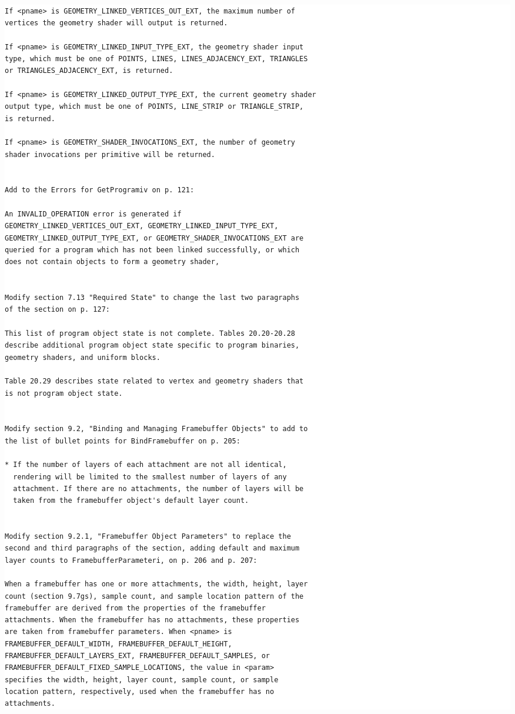     If <pname> is GEOMETRY_LINKED_VERTICES_OUT_EXT, the maximum number of
    vertices the geometry shader will output is returned.

    If <pname> is GEOMETRY_LINKED_INPUT_TYPE_EXT, the geometry shader input
    type, which must be one of POINTS, LINES, LINES_ADJACENCY_EXT, TRIANGLES
    or TRIANGLES_ADJACENCY_EXT, is returned.

    If <pname> is GEOMETRY_LINKED_OUTPUT_TYPE_EXT, the current geometry shader
    output type, which must be one of POINTS, LINE_STRIP or TRIANGLE_STRIP,
    is returned.

    If <pname> is GEOMETRY_SHADER_INVOCATIONS_EXT, the number of geometry
    shader invocations per primitive will be returned.


    Add to the Errors for GetProgramiv on p. 121:

    An INVALID_OPERATION error is generated if
    GEOMETRY_LINKED_VERTICES_OUT_EXT, GEOMETRY_LINKED_INPUT_TYPE_EXT,
    GEOMETRY_LINKED_OUTPUT_TYPE_EXT, or GEOMETRY_SHADER_INVOCATIONS_EXT are
    queried for a program which has not been linked successfully, or which
    does not contain objects to form a geometry shader,


    Modify section 7.13 "Required State" to change the last two paragraphs
    of the section on p. 127:

    This list of program object state is not complete. Tables 20.20-20.28
    describe additional program object state specific to program binaries,
    geometry shaders, and uniform blocks.

    Table 20.29 describes state related to vertex and geometry shaders that
    is not program object state.


    Modify section 9.2, "Binding and Managing Framebuffer Objects" to add to
    the list of bullet points for BindFramebuffer on p. 205:

    * If the number of layers of each attachment are not all identical,
      rendering will be limited to the smallest number of layers of any
      attachment. If there are no attachments, the number of layers will be
      taken from the framebuffer object's default layer count.


    Modify section 9.2.1, "Framebuffer Object Parameters" to replace the
    second and third paragraphs of the section, adding default and maximum
    layer counts to FramebufferParameteri, on p. 206 and p. 207:

    When a framebuffer has one or more attachments, the width, height, layer
    count (section 9.7gs), sample count, and sample location pattern of the
    framebuffer are derived from the properties of the framebuffer
    attachments. When the framebuffer has no attachments, these properties
    are taken from framebuffer parameters. When <pname> is
    FRAMEBUFFER_DEFAULT_WIDTH, FRAMEBUFFER_DEFAULT_HEIGHT,
    FRAMEBUFFER_DEFAULT_LAYERS_EXT, FRAMEBUFFER_DEFAULT_SAMPLES, or
    FRAMEBUFFER_DEFAULT_FIXED_SAMPLE_LOCATIONS, the value in <param>
    specifies the width, height, layer count, sample count, or sample
    location pattern, respectively, used when the framebuffer has no
    attachments.
